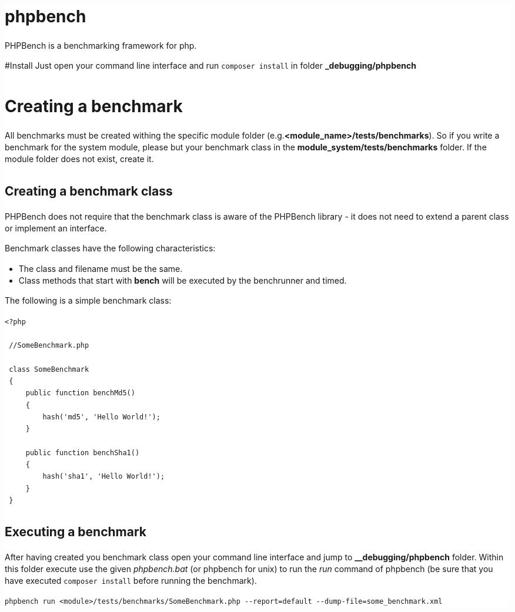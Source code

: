 # phpbench
PHPBench is a benchmarking framework for php.

#Install
Just open your command line interface and run `composer install` in folder **_debugging/phpbench**

# Creating a benchmark
All benchmarks must be created withing the specific module folder (e.g.**<module_name>/tests/benchmarks**).
So if you write a benchmark for the system module, please but your benchmark class in the **module_system/tests/benchmarks** folder.
If the module folder does not exist, create it.

## Creating a benchmark class
PHPBench does not require that the benchmark class is aware of the PHPBench library - it does not need to extend a parent class or implement an interface.

Benchmark classes have the following characteristics:

* The class and filename must be the same.
* Class methods that start with **bench** will be executed by the benchrunner and timed.

The following is a simple benchmark class:

```
<?php

 //SomeBenchmark.php
 
 class SomeBenchmark
 {
     public function benchMd5()
     {
         hash('md5', 'Hello World!');
     }
 
     public function benchSha1()
     {
         hash('sha1', 'Hello World!');
     }
 }
```


## Executing a benchmark
After having created you benchmark class open your command line interface and jump to **__debugging/phpbench** folder.
Within this folder execute use the given *phpbench.bat* (or phpbench for unix) to run the *run* command of phpbench (be sure that you have executed `composer install` before running the benchmark).

`phpbench run <module>/tests/benchmarks/SomeBenchmark.php --report=default --dump-file=some_benchmark.xml`
